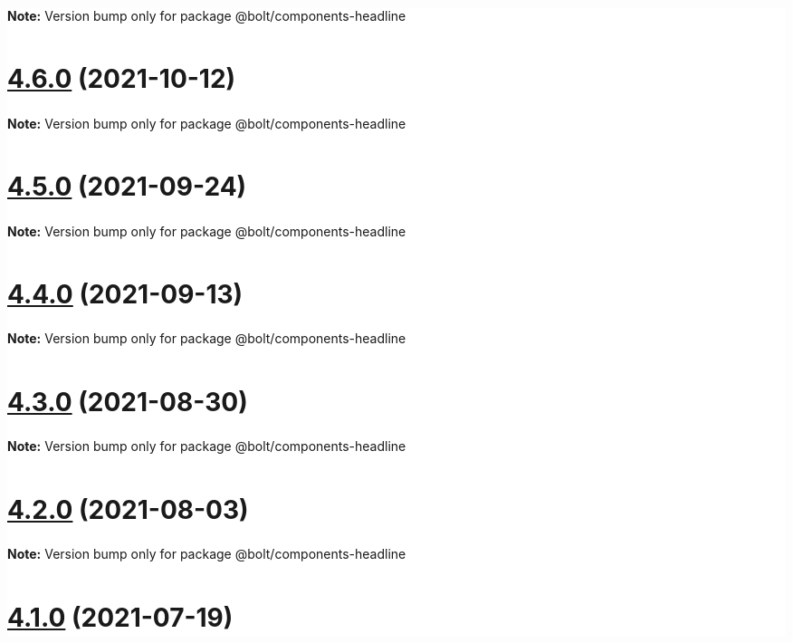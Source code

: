 **Note:** Version bump only for package @bolt/components-headline





# [4.6.0](https://github.com/bolt-design-system/bolt/tree/master/packages/components/bolt-headline/compare/v4.5.1...v4.6.0) (2021-10-12)

**Note:** Version bump only for package @bolt/components-headline





# [4.5.0](https://github.com/bolt-design-system/bolt/tree/master/packages/components/bolt-headline/compare/v4.4.0...v4.5.0) (2021-09-24)

**Note:** Version bump only for package @bolt/components-headline





# [4.4.0](https://github.com/bolt-design-system/bolt/tree/master/packages/components/bolt-headline/compare/v4.3.0...v4.4.0) (2021-09-13)

**Note:** Version bump only for package @bolt/components-headline





# [4.3.0](https://github.com/bolt-design-system/bolt/tree/master/packages/components/bolt-headline/compare/v4.2.3...v4.3.0) (2021-08-30)

**Note:** Version bump only for package @bolt/components-headline





# [4.2.0](https://github.com/bolt-design-system/bolt/tree/master/packages/components/bolt-headline/compare/v4.1.1...v4.2.0) (2021-08-03)

**Note:** Version bump only for package @bolt/components-headline





# [4.1.0](https://github.com/bolt-design-system/bolt/tree/master/packages/components/bolt-headline/compare/v4.0.2...v4.1.0) (2021-07-19)
